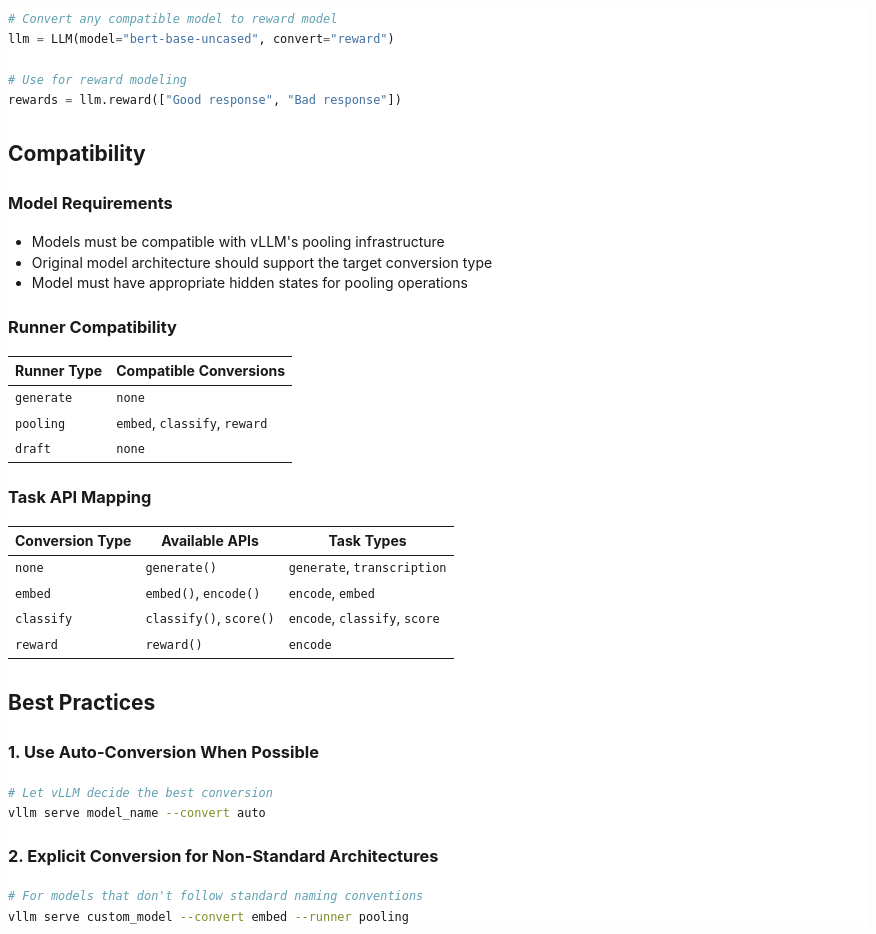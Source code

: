 ```python
# Convert any compatible model to reward model
llm = LLM(model="bert-base-uncased", convert="reward")

# Use for reward modeling
rewards = llm.reward(["Good response", "Bad response"])
```

## Compatibility

### Model Requirements

- Models must be compatible with vLLM's pooling infrastructure
- Original model architecture should support the target conversion type
- Model must have appropriate hidden states for pooling operations

### Runner Compatibility

| Runner Type | Compatible Conversions |
|-------------|----------------------|
| `generate` | `none` |
| `pooling` | `embed`, `classify`, `reward` |
| `draft` | `none` |

### Task API Mapping

| Conversion Type | Available APIs | Task Types |
|----------------|---------------|------------|
| `none` | `generate()` | `generate`, `transcription` |
| `embed` | `embed()`, `encode()` | `encode`, `embed` |
| `classify` | `classify()`, `score()` | `encode`, `classify`, `score` |
| `reward` | `reward()` | `encode` |

## Best Practices

### 1. Use Auto-Conversion When Possible

```bash
# Let vLLM decide the best conversion
vllm serve model_name --convert auto
```

### 2. Explicit Conversion for Non-Standard Architectures

```bash
# For models that don't follow standard naming conventions
vllm serve custom_model --convert embed --runner pooling
```
